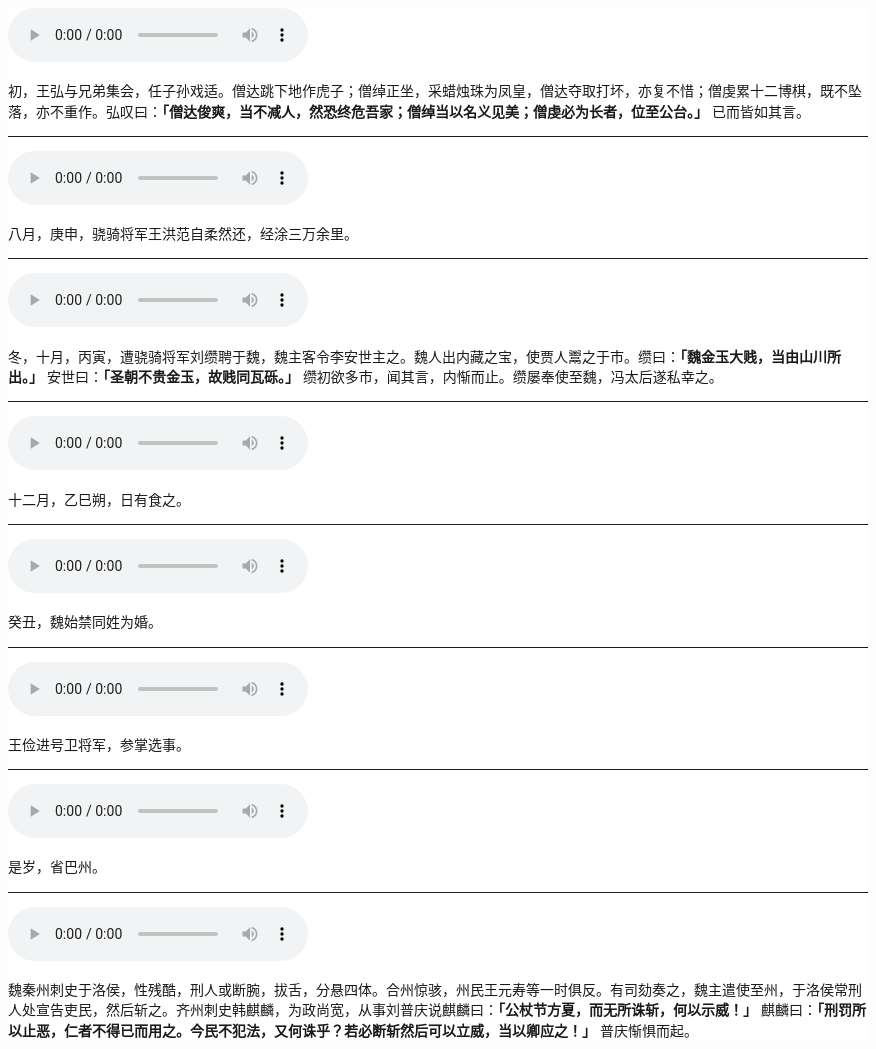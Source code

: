 
![](assets/audios/135/172.mp3)

初，王弘与兄弟集会，任子孙戏适。僧达跳下地作虎子；僧绰正坐，采蜡烛珠为凤皇，僧达夺取打坏，亦复不惜；僧虔累十二博棋，既不坠落，亦不重作。弘叹曰：__「僧达俊爽，当不减人，然恐终危吾家；僧绰当以名义见美；僧虔必为长者，位至公台。」__ 已而皆如其言。

---

![](assets/audios/135/173.mp3)

八月，庚申，骁骑将军王洪范自柔然还，经涂三万余里。

---

![](assets/audios/135/174.mp3)

冬，十月，丙寅，遭骁骑将军刘缵聘于魏，魏主客令李安世主之。魏人出内藏之宝，使贾人鬻之于市。缵曰：__「魏金玉大贱，当由山川所出。」__ 安世曰：__「圣朝不贵金玉，故贱同瓦砾。」__ 缵初欲多市，闻其言，内惭而止。缵屡奉使至魏，冯太后遂私幸之。

---

![](assets/audios/135/175.mp3)

十二月，乙巳朔，日有食之。

---

![](assets/audios/135/176.mp3)

癸丑，魏始禁同姓为婚。

---

![](assets/audios/135/177.mp3)

王俭进号卫将军，参掌选事。

---

![](assets/audios/135/178.mp3)

是岁，省巴州。

---

![](assets/audios/135/179.mp3)

魏秦州刺史于洛侯，性残酷，刑人或断腕，拔舌，分悬四体。合州惊骇，州民王元寿等一时俱反。有司劾奏之，魏主遣使至州，于洛侯常刑人处宣告吏民，然后斩之。齐州刺史韩麒麟，为政尚宽，从事刘普庆说麒麟曰：__「公杖节方夏，而无所诛斩，何以示威！」__ 麒麟曰：__「刑罚所以止恶，仁者不得已而用之。今民不犯法，又何诛乎？若必断斩然后可以立威，当以卿应之！」__ 普庆惭惧而起。